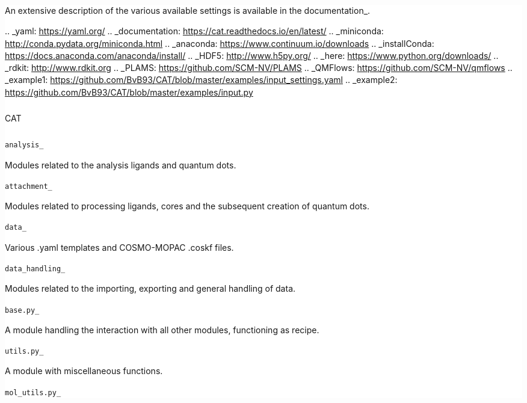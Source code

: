 An extensive description of the various available settings is available in
the documentation_.


.. _yaml: https://yaml.org/
.. _documentation: https://cat.readthedocs.io/en/latest/
.. _miniconda: http://conda.pydata.org/miniconda.html
.. _anaconda: https://www.continuum.io/downloads
.. _installConda: https://docs.anaconda.com/anaconda/install/
.. _HDF5: http://www.h5py.org/
.. _here: https://www.python.org/downloads/
.. _rdkit: http://www.rdkit.org
.. _PLAMS: https://github.com/SCM-NV/PLAMS
.. _QMFlows: https://github.com/SCM-NV/qmflows
.. _example1: https://github.com/BvB93/CAT/blob/master/examples/input_settings.yaml
.. _example2: https://github.com/BvB93/CAT/blob/master/examples/input.py
###
CAT
###

~~~~~~~~~
analysis_
~~~~~~~~~

Modules related to the analysis ligands and quantum dots.

~~~~~~~~~~~
attachment_
~~~~~~~~~~~

Modules related to processing ligands,
cores and the subsequent creation of quantum dots.

~~~~~
data_
~~~~~

Various .yaml templates and COSMO-MOPAC .coskf files.

~~~~~~~~~~~~~~
data_handling_
~~~~~~~~~~~~~~

Modules related to the importing, exporting and general handling of data.

~~~~~~~~
base.py_
~~~~~~~~

A module handling the interaction with all other modules,
functioning as recipe.

~~~~~~~~~
utils.py_
~~~~~~~~~

A module with miscellaneous functions.

~~~~~~~~~~~~~
mol_utils.py_
~~~~~~~~~~~~~
